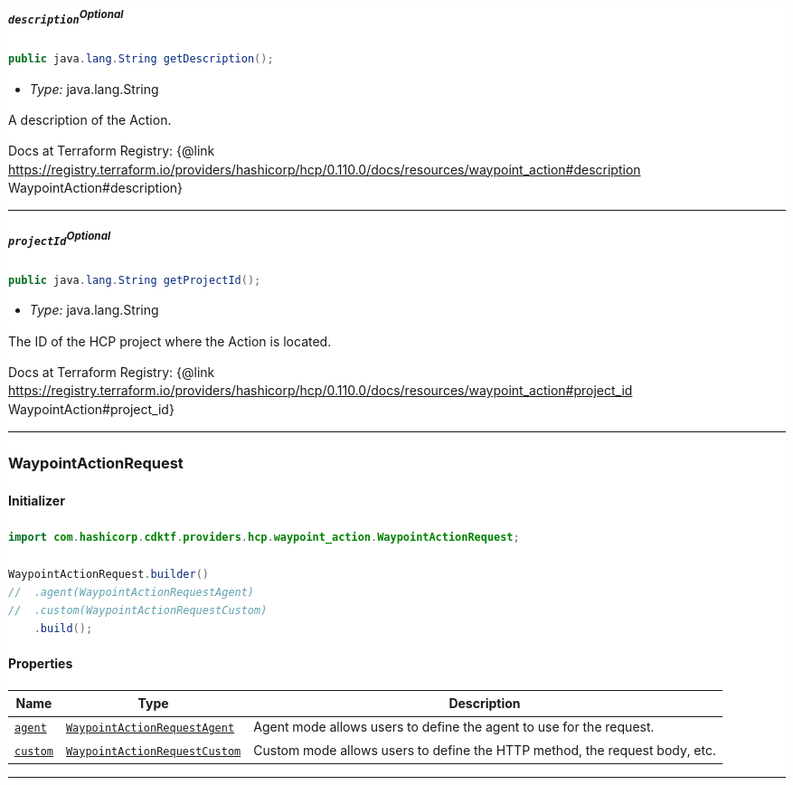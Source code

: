 
##### `description`<sup>Optional</sup> <a name="description" id="@cdktf/provider-hcp.waypointAction.WaypointActionConfig.property.description"></a>

```java
public java.lang.String getDescription();
```

- *Type:* java.lang.String

A description of the Action.

Docs at Terraform Registry: {@link https://registry.terraform.io/providers/hashicorp/hcp/0.110.0/docs/resources/waypoint_action#description WaypointAction#description}

---

##### `projectId`<sup>Optional</sup> <a name="projectId" id="@cdktf/provider-hcp.waypointAction.WaypointActionConfig.property.projectId"></a>

```java
public java.lang.String getProjectId();
```

- *Type:* java.lang.String

The ID of the HCP project where the Action is located.

Docs at Terraform Registry: {@link https://registry.terraform.io/providers/hashicorp/hcp/0.110.0/docs/resources/waypoint_action#project_id WaypointAction#project_id}

---

### WaypointActionRequest <a name="WaypointActionRequest" id="@cdktf/provider-hcp.waypointAction.WaypointActionRequest"></a>

#### Initializer <a name="Initializer" id="@cdktf/provider-hcp.waypointAction.WaypointActionRequest.Initializer"></a>

```java
import com.hashicorp.cdktf.providers.hcp.waypoint_action.WaypointActionRequest;

WaypointActionRequest.builder()
//  .agent(WaypointActionRequestAgent)
//  .custom(WaypointActionRequestCustom)
    .build();
```

#### Properties <a name="Properties" id="Properties"></a>

| **Name** | **Type** | **Description** |
| --- | --- | --- |
| <code><a href="#@cdktf/provider-hcp.waypointAction.WaypointActionRequest.property.agent">agent</a></code> | <code><a href="#@cdktf/provider-hcp.waypointAction.WaypointActionRequestAgent">WaypointActionRequestAgent</a></code> | Agent mode allows users to define the agent to use for the request. |
| <code><a href="#@cdktf/provider-hcp.waypointAction.WaypointActionRequest.property.custom">custom</a></code> | <code><a href="#@cdktf/provider-hcp.waypointAction.WaypointActionRequestCustom">WaypointActionRequestCustom</a></code> | Custom mode allows users to define the HTTP method, the request body, etc. |

---